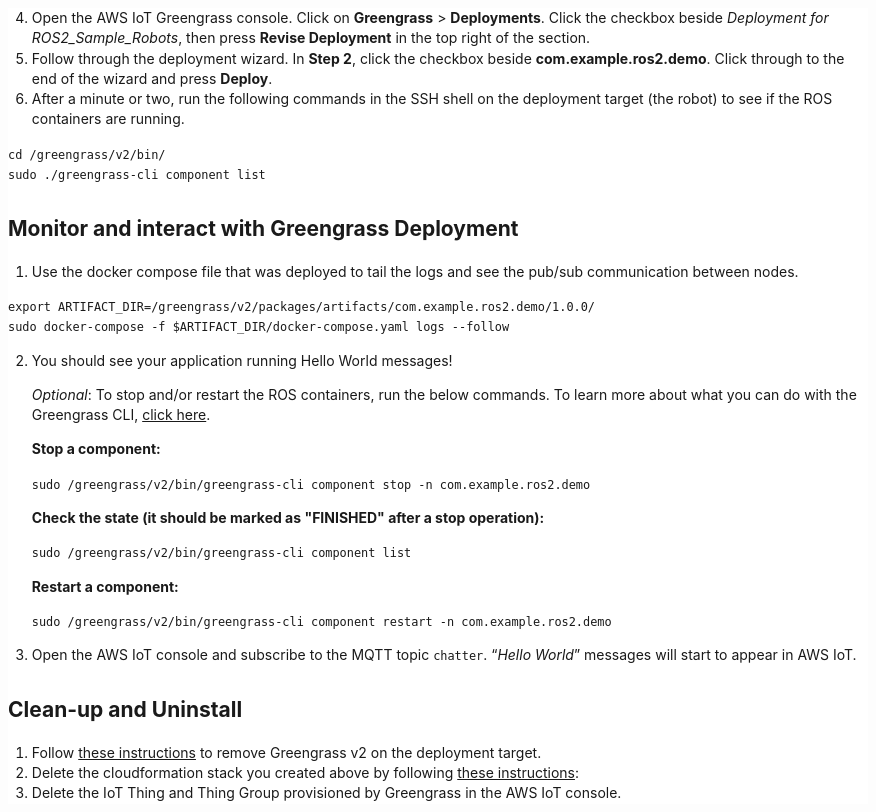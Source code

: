 4. Open the AWS IoT Greengrass console. Click on **Greengrass** > **Deployments**. Click the checkbox beside *Deployment for ROS2_Sample_Robots*, then press **Revise Deployment** in the top right of the section.
5. Follow through the deployment wizard. In **Step 2**, click the checkbox beside **com.example.ros2.demo**. Click through to the end of the wizard and press **Deploy**.
6. After a minute or two, run the following commands in the SSH shell on the deployment target (the robot) to see if the ROS containers are running.

  ```
  cd /greengrass/v2/bin/
  sudo ./greengrass-cli component list
  ```

## Monitor and interact with Greengrass Deployment

1. Use the docker compose file that was deployed to tail the logs and see the pub/sub communication between nodes. 

  ```
  export ARTIFACT_DIR=/greengrass/v2/packages/artifacts/com.example.ros2.demo/1.0.0/
  sudo docker-compose -f $ARTIFACT_DIR/docker-compose.yaml logs --follow
  ```

2. You should see your application running Hello World messages! 

    *Optional*: To stop and/or restart the ROS containers, run the below commands. To learn more about what you can do with the Greengrass CLI, [click here](https://docs.aws.amazon.com/greengrass/v2/developerguide/gg-cli-reference.html).

    **Stop a component:** 
    ```
    sudo /greengrass/v2/bin/greengrass-cli component stop -n com.example.ros2.demo
    ```

    **Check the state (it should be marked as "FINISHED" after a stop operation):**
    ```
    sudo /greengrass/v2/bin/greengrass-cli component list
    ```

    **Restart a component:**
    ```
    sudo /greengrass/v2/bin/greengrass-cli component restart -n com.example.ros2.demo
    ```

3. Open the AWS IoT console and subscribe to the MQTT topic `chatter`. “*Hello World*” messages will start to appear in AWS IoT.

## Clean-up and Uninstall


1. Follow [these instructions](https://docs.aws.amazon.com/greengrass/v2/developerguide/uninstall-greengrass-core-v2.html) to remove Greengrass v2 on the deployment target.
2. Delete the cloudformation stack you created above by following [these instructions](https://docs.aws.amazon.com/AWSCloudFormation/latest/UserGuide/cfn-console-delete-stack.html): 
3. Delete the IoT Thing and Thing Group provisioned by Greengrass in the AWS IoT console.
